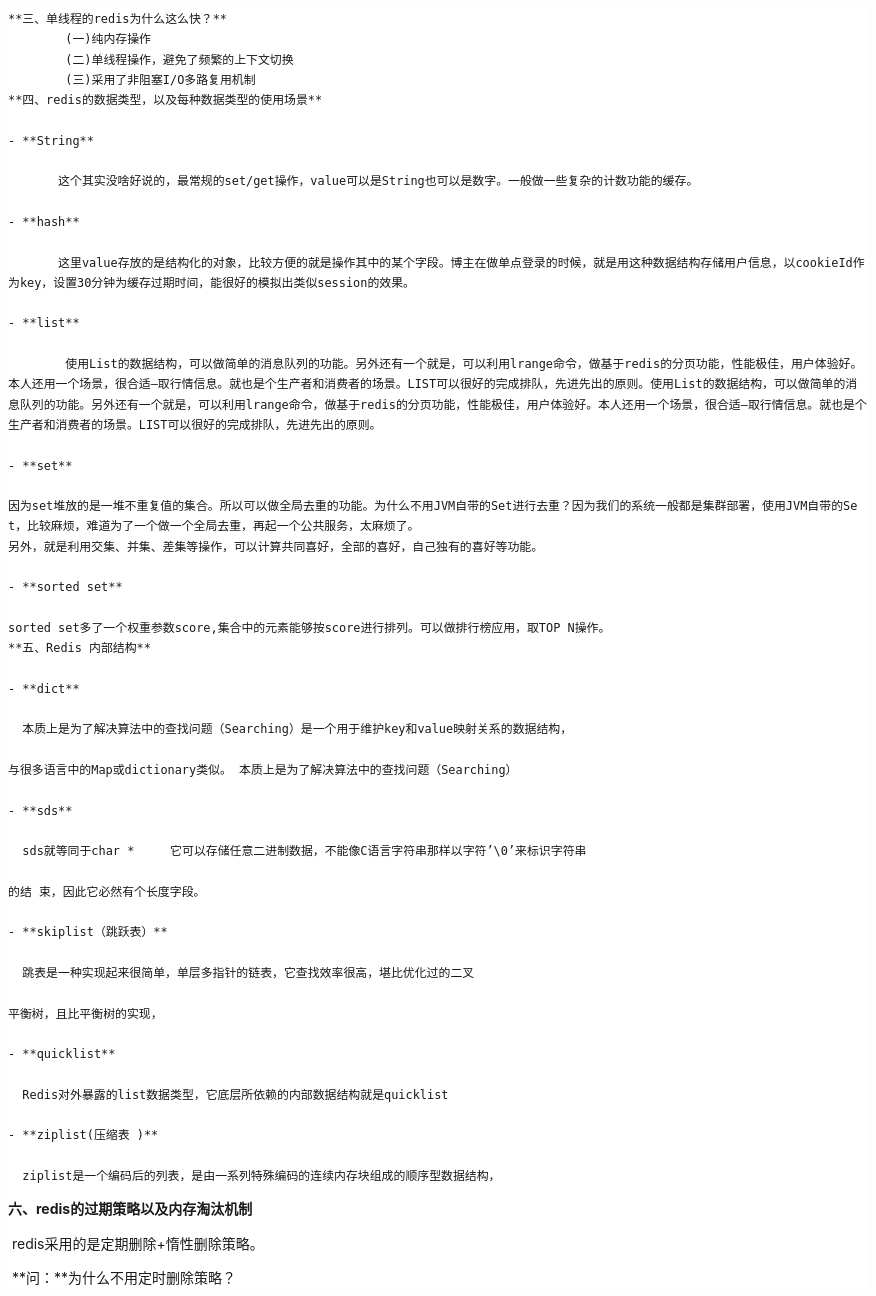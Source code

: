     **三、单线程的redis为什么这么快？**
            (一)纯内存操作
            (二)单线程操作，避免了频繁的上下文切换
            (三)采用了非阻塞I/O多路复用机制
    **四、redis的数据类型，以及每种数据类型的使用场景**
    
    - **String**
    
    ​       这个其实没啥好说的，最常规的set/get操作，value可以是String也可以是数字。一般做一些复杂的计数功能的缓存。
    
    - **hash**
    
    ​       这里value存放的是结构化的对象，比较方便的就是操作其中的某个字段。博主在做单点登录的时候，就是用这种数据结构存储用户信息，以cookieId作为key，设置30分钟为缓存过期时间，能很好的模拟出类似session的效果。
    
    - **list**

    ​        使用List的数据结构，可以做简单的消息队列的功能。另外还有一个就是，可以利用lrange命令，做基于redis的分页功能，性能极佳，用户体验好。本人还用一个场景，很合适—取行情信息。就也是个生产者和消费者的场景。LIST可以很好的完成排队，先进先出的原则。使用List的数据结构，可以做简单的消息队列的功能。另外还有一个就是，可以利用lrange命令，做基于redis的分页功能，性能极佳，用户体验好。本人还用一个场景，很合适—取行情信息。就也是个生产者和消费者的场景。LIST可以很好的完成排队，先进先出的原则。

    - **set**
    
    因为set堆放的是一堆不重复值的集合。所以可以做全局去重的功能。为什么不用JVM自带的Set进行去重？因为我们的系统一般都是集群部署，使用JVM自带的Set，比较麻烦，难道为了一个做一个全局去重，再起一个公共服务，太麻烦了。
    另外，就是利用交集、并集、差集等操作，可以计算共同喜好，全部的喜好，自己独有的喜好等功能。
    
    - **sorted set**
    
    sorted set多了一个权重参数score,集合中的元素能够按score进行排列。可以做排行榜应用，取TOP N操作。
    **五、Redis 内部结构**
    
    - **dict** 
    
      本质上是为了解决算法中的查找问题（Searching）是一个用于维护key和value映射关系的数据结构，
    
    与很多语言中的Map或dictionary类似。 本质上是为了解决算法中的查找问题（Searching）
    
    - **sds**
    
      sds就等同于char *     它可以存储任意二进制数据，不能像C语言字符串那样以字符’\0’来标识字符串
    
    的结 束，因此它必然有个长度字段。
    
    - **skiplist（跳跃表）**
    
      跳表是一种实现起来很简单，单层多指针的链表，它查找效率很高，堪比优化过的二叉
    
    平衡树，且比平衡树的实现，
    
    - **quicklist**
    
      Redis对外暴露的list数据类型，它底层所依赖的内部数据结构就是quicklist
    
    - **ziplist(压缩表 )**
    
      ziplist是一个编码后的列表，是由一系列特殊编码的连续内存块组成的顺序型数据结构，

**六、redis的过期策略以及内存淘汰机制**

​        redis采用的是定期删除+惰性删除策略。

​       **问：**为什么不用定时删除策略？
